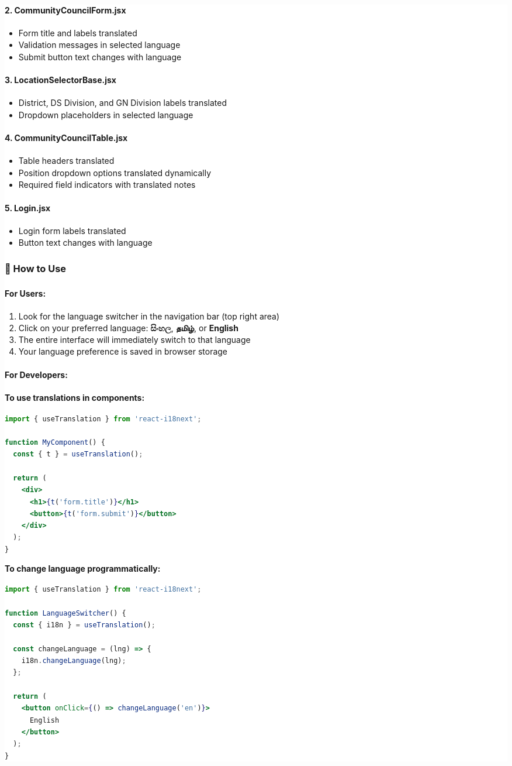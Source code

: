 #### 2. **CommunityCouncilForm.jsx**
- Form title and labels translated
- Validation messages in selected language
- Submit button text changes with language

#### 3. **LocationSelectorBase.jsx**
- District, DS Division, and GN Division labels translated
- Dropdown placeholders in selected language

#### 4. **CommunityCouncilTable.jsx**
- Table headers translated
- Position dropdown options translated dynamically
- Required field indicators with translated notes

#### 5. **Login.jsx**
- Login form labels translated
- Button text changes with language

### 🚀 How to Use

#### For Users:
1. Look for the language switcher in the navigation bar (top right area)
2. Click on your preferred language: **සිංහල**, **தமிழ்**, or **English**
3. The entire interface will immediately switch to that language
4. Your language preference is saved in browser storage

#### For Developers:

**To use translations in components:**

```jsx
import { useTranslation } from 'react-i18next';

function MyComponent() {
  const { t } = useTranslation();
  
  return (
    <div>
      <h1>{t('form.title')}</h1>
      <button>{t('form.submit')}</button>
    </div>
  );
}
```

**To change language programmatically:**

```jsx
import { useTranslation } from 'react-i18next';

function LanguageSwitcher() {
  const { i18n } = useTranslation();
  
  const changeLanguage = (lng) => {
    i18n.changeLanguage(lng);
  };
  
  return (
    <button onClick={() => changeLanguage('en')}>
      English
    </button>
  );
}
```
